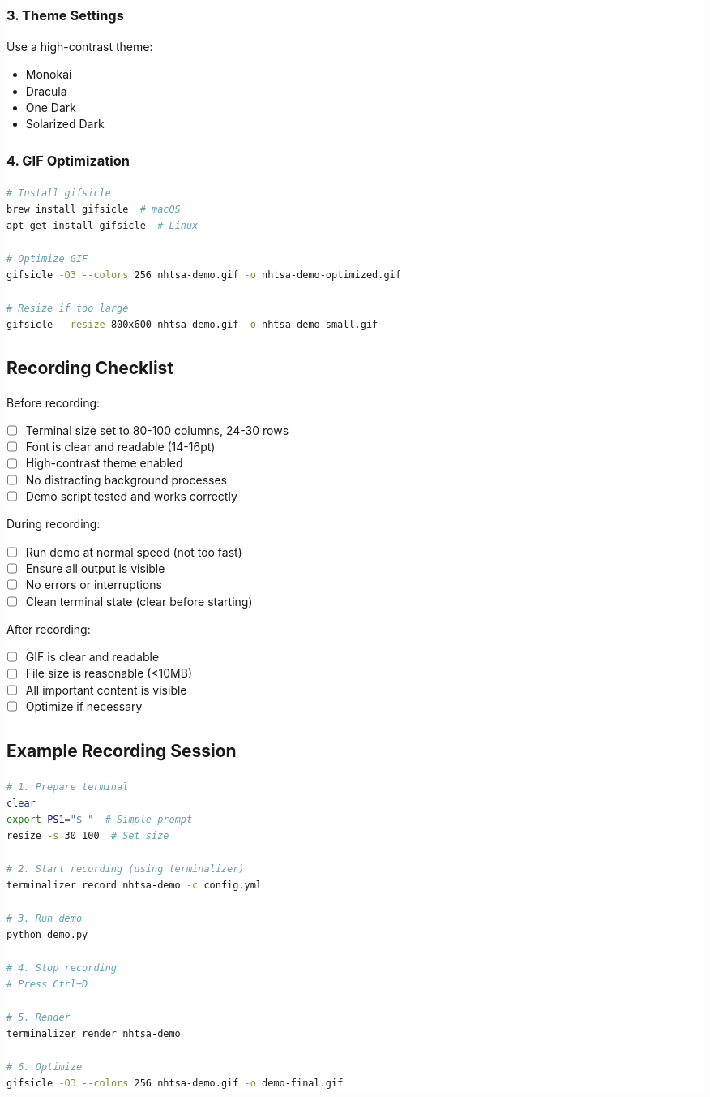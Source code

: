 ### 3. Theme Settings

Use a high-contrast theme:
- Monokai
- Dracula
- One Dark
- Solarized Dark

### 4. GIF Optimization

```bash
# Install gifsicle
brew install gifsicle  # macOS
apt-get install gifsicle  # Linux

# Optimize GIF
gifsicle -O3 --colors 256 nhtsa-demo.gif -o nhtsa-demo-optimized.gif

# Resize if too large
gifsicle --resize 800x600 nhtsa-demo.gif -o nhtsa-demo-small.gif
```

## Recording Checklist

Before recording:
- [ ] Terminal size set to 80-100 columns, 24-30 rows
- [ ] Font is clear and readable (14-16pt)
- [ ] High-contrast theme enabled
- [ ] No distracting background processes
- [ ] Demo script tested and works correctly

During recording:
- [ ] Run demo at normal speed (not too fast)
- [ ] Ensure all output is visible
- [ ] No errors or interruptions
- [ ] Clean terminal state (clear before starting)

After recording:
- [ ] GIF is clear and readable
- [ ] File size is reasonable (<10MB)
- [ ] All important content is visible
- [ ] Optimize if necessary

## Example Recording Session

```bash
# 1. Prepare terminal
clear
export PS1="$ "  # Simple prompt
resize -s 30 100  # Set size

# 2. Start recording (using terminalizer)
terminalizer record nhtsa-demo -c config.yml

# 3. Run demo
python demo.py

# 4. Stop recording
# Press Ctrl+D

# 5. Render
terminalizer render nhtsa-demo

# 6. Optimize
gifsicle -O3 --colors 256 nhtsa-demo.gif -o demo-final.gif
```